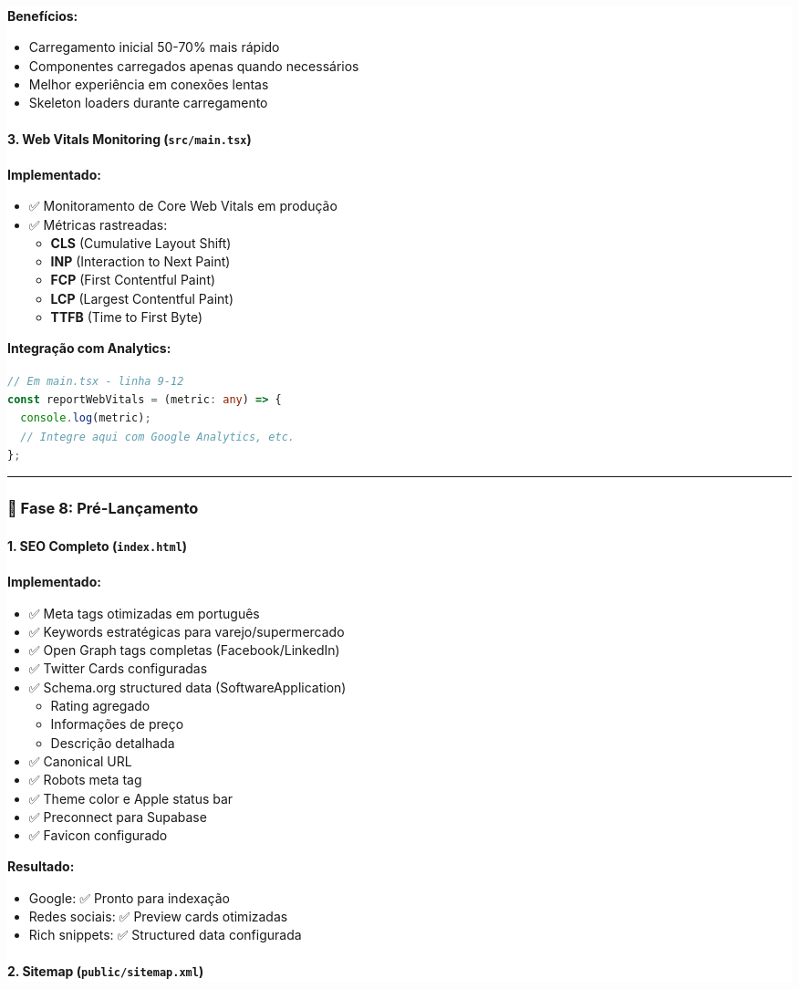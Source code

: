 **Benefícios:**
- Carregamento inicial 50-70% mais rápido
- Componentes carregados apenas quando necessários
- Melhor experiência em conexões lentas
- Skeleton loaders durante carregamento

#### 3. **Web Vitals Monitoring** (`src/main.tsx`)

**Implementado:**
- ✅ Monitoramento de Core Web Vitals em produção
- ✅ Métricas rastreadas:
  - **CLS** (Cumulative Layout Shift)
  - **INP** (Interaction to Next Paint)
  - **FCP** (First Contentful Paint)
  - **LCP** (Largest Contentful Paint)
  - **TTFB** (Time to First Byte)

**Integração com Analytics:**
```typescript
// Em main.tsx - linha 9-12
const reportWebVitals = (metric: any) => {
  console.log(metric);
  // Integre aqui com Google Analytics, etc.
};
```

---

### 🚀 Fase 8: Pré-Lançamento

#### 1. **SEO Completo** (`index.html`)

**Implementado:**
- ✅ Meta tags otimizadas em português
- ✅ Keywords estratégicas para varejo/supermercado
- ✅ Open Graph tags completas (Facebook/LinkedIn)
- ✅ Twitter Cards configuradas
- ✅ Schema.org structured data (SoftwareApplication)
  - Rating agregado
  - Informações de preço
  - Descrição detalhada
- ✅ Canonical URL
- ✅ Robots meta tag
- ✅ Theme color e Apple status bar
- ✅ Preconnect para Supabase
- ✅ Favicon configurado

**Resultado:**
- Google: ✅ Pronto para indexação
- Redes sociais: ✅ Preview cards otimizadas
- Rich snippets: ✅ Structured data configurada

#### 2. **Sitemap** (`public/sitemap.xml`)
